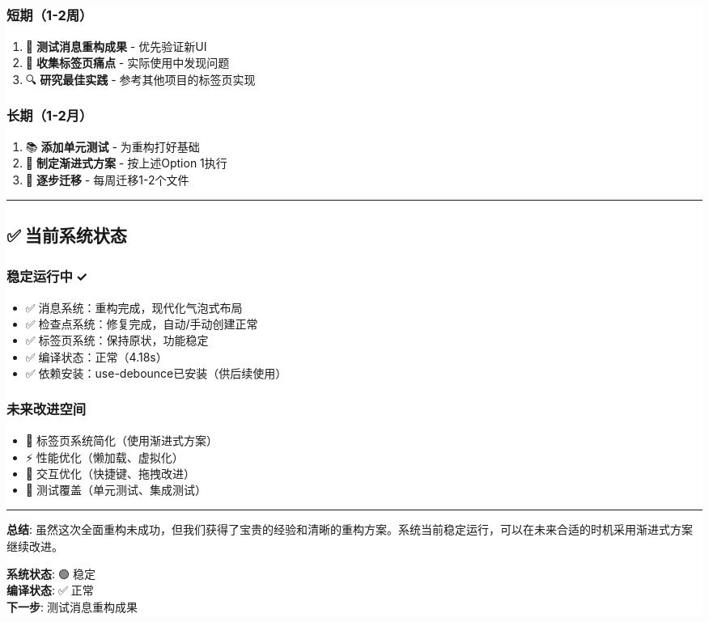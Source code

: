 ### 短期（1-2周）
1. 🧪 **测试消息重构成果** - 优先验证新UI
2. 📝 **收集标签页痛点** - 实际使用中发现问题
3. 🔍 **研究最佳实践** - 参考其他项目的标签页实现

### 长期（1-2月）
1. 📚 **添加单元测试** - 为重构打好基础
2. 🎯 **制定渐进式方案** - 按上述Option 1执行
3. 🚀 **逐步迁移** - 每周迁移1-2个文件

---

## ✅ 当前系统状态

### 稳定运行中 ✓
- ✅ 消息系统：重构完成，现代化气泡式布局
- ✅ 检查点系统：修复完成，自动/手动创建正常
- ✅ 标签页系统：保持原状，功能稳定
- ✅ 编译状态：正常（4.18s）
- ✅ 依赖安装：use-debounce已安装（供后续使用）

### 未来改进空间
- 🔄 标签页系统简化（使用渐进式方案）
- ⚡ 性能优化（懒加载、虚拟化）
- 🎨 交互优化（快捷键、拖拽改进）
- 🧪 测试覆盖（单元测试、集成测试）

---

**总结**: 虽然这次全面重构未成功，但我们获得了宝贵的经验和清晰的重构方案。系统当前稳定运行，可以在未来合适的时机采用渐进式方案继续改进。

**系统状态**: 🟢 稳定  
**编译状态**: ✅ 正常  
**下一步**: 测试消息重构成果
